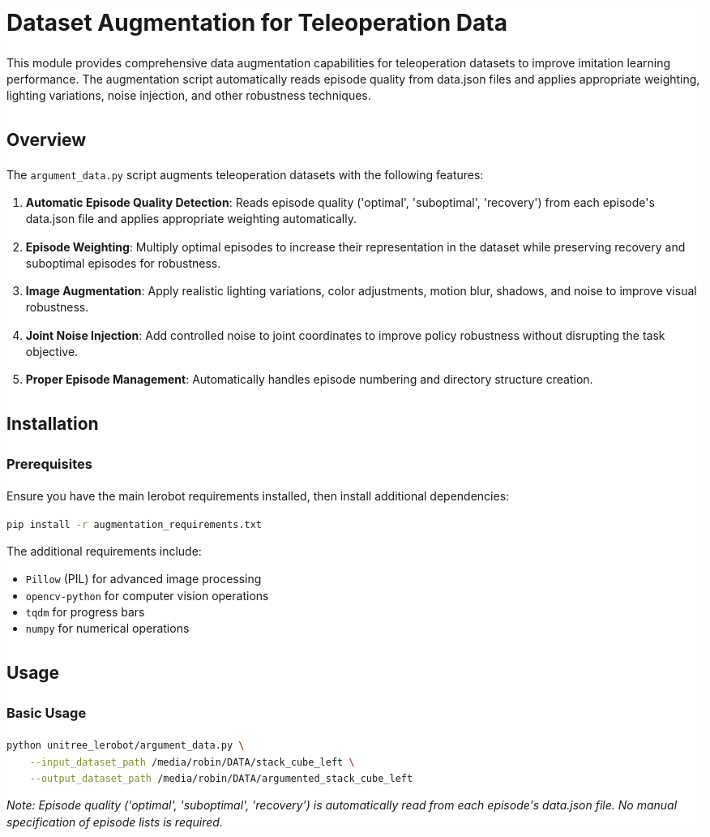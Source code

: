 # Dataset Augmentation for Teleoperation Data

This module provides comprehensive data augmentation capabilities for teleoperation datasets to improve imitation learning performance. The augmentation script automatically reads episode quality from data.json files and applies appropriate weighting, lighting variations, noise injection, and other robustness techniques.

## Overview

The `argument_data.py` script augments teleoperation datasets with the following features:

1. **Automatic Episode Quality Detection**: Reads episode quality ('optimal', 'suboptimal', 'recovery') from each episode's data.json file and applies appropriate weighting automatically.

2. **Episode Weighting**: Multiply optimal episodes to increase their representation in the dataset while preserving recovery and suboptimal episodes for robustness.

3. **Image Augmentation**: Apply realistic lighting variations, color adjustments, motion blur, shadows, and noise to improve visual robustness.

4. **Joint Noise Injection**: Add controlled noise to joint coordinates to improve policy robustness without disrupting the task objective.

5. **Proper Episode Management**: Automatically handles episode numbering and directory structure creation.

## Installation

### Prerequisites

Ensure you have the main lerobot requirements installed, then install additional dependencies:

```bash
pip install -r augmentation_requirements.txt
```

The additional requirements include:
- `Pillow` (PIL) for advanced image processing
- `opencv-python` for computer vision operations
- `tqdm` for progress bars
- `numpy` for numerical operations

## Usage

### Basic Usage

```bash
python unitree_lerobot/argument_data.py \
    --input_dataset_path /media/robin/DATA/stack_cube_left \
    --output_dataset_path /media/robin/DATA/argumented_stack_cube_left
```

*Note: Episode quality ('optimal', 'suboptimal', 'recovery') is automatically read from each episode's data.json file. No manual specification of episode lists is required.*
